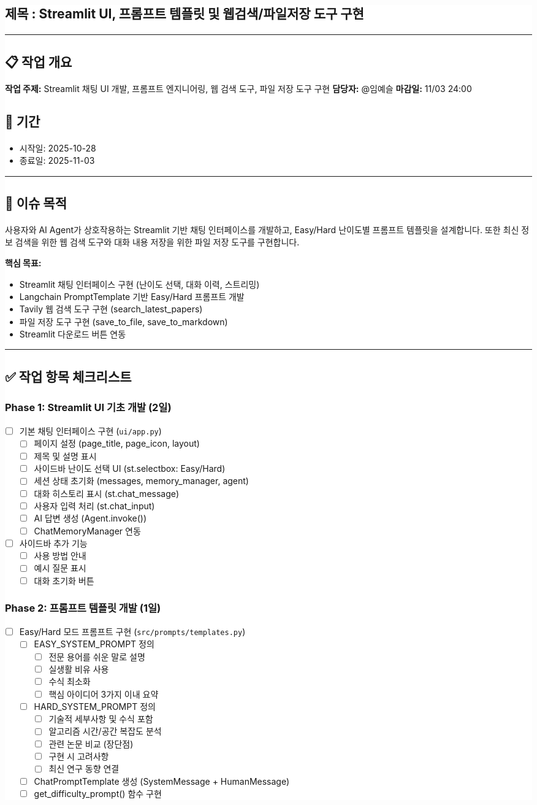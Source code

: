 ## 제목 : Streamlit UI, 프롬프트 템플릿 및 웹검색/파일저장 도구 구현

---

## 📋 작업 개요
**작업 주제:** Streamlit 채팅 UI 개발, 프롬프트 엔지니어링, 웹 검색 도구, 파일 저장 도구 구현
**담당자:** @임예슬
**마감일:** 11/03 24:00

## 📅 기간
- 시작일: 2025-10-28
- 종료일: 2025-11-03

---

## 📌 이슈 목적

사용자와 AI Agent가 상호작용하는 Streamlit 기반 채팅 인터페이스를 개발하고, Easy/Hard 난이도별 프롬프트 템플릿을 설계합니다. 또한 최신 정보 검색을 위한 웹 검색 도구와 대화 내용 저장을 위한 파일 저장 도구를 구현합니다.

**핵심 목표:**
- Streamlit 채팅 인터페이스 구현 (난이도 선택, 대화 이력, 스트리밍)
- Langchain PromptTemplate 기반 Easy/Hard 프롬프트 개발
- Tavily 웹 검색 도구 구현 (search_latest_papers)
- 파일 저장 도구 구현 (save_to_file, save_to_markdown)
- Streamlit 다운로드 버튼 연동

---

## ✅ 작업 항목 체크리스트

### Phase 1: Streamlit UI 기초 개발 (2일)
- [ ] 기본 채팅 인터페이스 구현 (`ui/app.py`)
  - [ ] 페이지 설정 (page_title, page_icon, layout)
  - [ ] 제목 및 설명 표시
  - [ ] 사이드바 난이도 선택 UI (st.selectbox: Easy/Hard)
  - [ ] 세션 상태 초기화 (messages, memory_manager, agent)
  - [ ] 대화 히스토리 표시 (st.chat_message)
  - [ ] 사용자 입력 처리 (st.chat_input)
  - [ ] AI 답변 생성 (Agent.invoke())
  - [ ] ChatMemoryManager 연동
- [ ] 사이드바 추가 기능
  - [ ] 사용 방법 안내
  - [ ] 예시 질문 표시
  - [ ] 대화 초기화 버튼

### Phase 2: 프롬프트 템플릿 개발 (1일)
- [ ] Easy/Hard 모드 프롬프트 구현 (`src/prompts/templates.py`)
  - [ ] EASY_SYSTEM_PROMPT 정의
    - [ ] 전문 용어를 쉬운 말로 설명
    - [ ] 실생활 비유 사용
    - [ ] 수식 최소화
    - [ ] 핵심 아이디어 3가지 이내 요약
  - [ ] HARD_SYSTEM_PROMPT 정의
    - [ ] 기술적 세부사항 및 수식 포함
    - [ ] 알고리즘 시간/공간 복잡도 분석
    - [ ] 관련 논문 비교 (장단점)
    - [ ] 구현 시 고려사항
    - [ ] 최신 연구 동향 연결
  - [ ] ChatPromptTemplate 생성 (SystemMessage + HumanMessage)
  - [ ] get_difficulty_prompt() 함수 구현